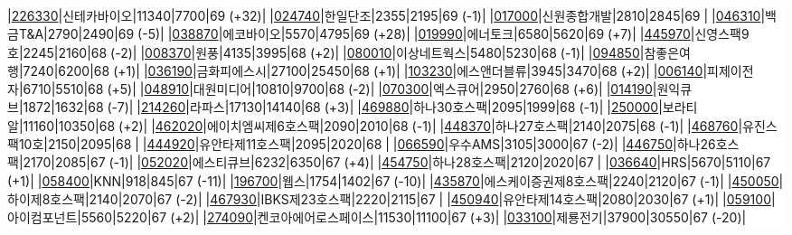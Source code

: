 |[226330](https://finance.daum.net/quotes/A226330)|신테카바이오|11340|7700|69 (+32)|
|[024740](https://finance.daum.net/quotes/A024740)|한일단조|2355|2195|69 (-1)|
|[017000](https://finance.daum.net/quotes/A017000)|신원종합개발|2810|2845|69 |
|[046310](https://finance.daum.net/quotes/A046310)|백금T&A|2790|2490|69 (-5)|
|[038870](https://finance.daum.net/quotes/A038870)|에코바이오|5570|4795|69 (+28)|
|[019990](https://finance.daum.net/quotes/A019990)|에너토크|6580|5620|69 (+7)|
|[445970](https://finance.daum.net/quotes/A445970)|신영스팩9호|2245|2160|68 (-2)|
|[008370](https://finance.daum.net/quotes/A008370)|원풍|4135|3995|68 (+2)|
|[080010](https://finance.daum.net/quotes/A080010)|이상네트웍스|5480|5230|68 (-1)|
|[094850](https://finance.daum.net/quotes/A094850)|참좋은여행|7240|6200|68 (+1)|
|[036190](https://finance.daum.net/quotes/A036190)|금화피에스시|27100|25450|68 (+1)|
|[103230](https://finance.daum.net/quotes/A103230)|에스앤더블류|3945|3470|68 (+2)|
|[006140](https://finance.daum.net/quotes/A006140)|피제이전자|6710|5510|68 (+5)|
|[048910](https://finance.daum.net/quotes/A048910)|대원미디어|10810|9700|68 (-2)|
|[070300](https://finance.daum.net/quotes/A070300)|엑스큐어|2950|2760|68 (+6)|
|[014190](https://finance.daum.net/quotes/A014190)|원익큐브|1872|1632|68 (-7)|
|[214260](https://finance.daum.net/quotes/A214260)|라파스|17130|14140|68 (+3)|
|[469880](https://finance.daum.net/quotes/A469880)|하나30호스팩|2095|1999|68 (-1)|
|[250000](https://finance.daum.net/quotes/A250000)|보라티알|11160|10350|68 (+2)|
|[462020](https://finance.daum.net/quotes/A462020)|에이치엠씨제6호스팩|2090|2010|68 (-1)|
|[448370](https://finance.daum.net/quotes/A448370)|하나27호스팩|2140|2075|68 (-1)|
|[468760](https://finance.daum.net/quotes/A468760)|유진스팩10호|2150|2095|68 |
|[444920](https://finance.daum.net/quotes/A444920)|유안타제11호스팩|2095|2020|68 |
|[066590](https://finance.daum.net/quotes/A066590)|우수AMS|3105|3000|67 (-2)|
|[446750](https://finance.daum.net/quotes/A446750)|하나26호스팩|2170|2085|67 (-1)|
|[052020](https://finance.daum.net/quotes/A052020)|에스티큐브|6232|6350|67 (+4)|
|[454750](https://finance.daum.net/quotes/A454750)|하나28호스팩|2120|2020|67 |
|[036640](https://finance.daum.net/quotes/A036640)|HRS|5670|5110|67 (+1)|
|[058400](https://finance.daum.net/quotes/A058400)|KNN|918|845|67 (-11)|
|[196700](https://finance.daum.net/quotes/A196700)|웹스|1754|1402|67 (-10)|
|[435870](https://finance.daum.net/quotes/A435870)|에스케이증권제8호스팩|2240|2120|67 (-1)|
|[450050](https://finance.daum.net/quotes/A450050)|하이제8호스팩|2140|2070|67 (-2)|
|[467930](https://finance.daum.net/quotes/A467930)|IBKS제23호스팩|2220|2115|67 |
|[450940](https://finance.daum.net/quotes/A450940)|유안타제14호스팩|2080|2030|67 (+1)|
|[059100](https://finance.daum.net/quotes/A059100)|아이컴포넌트|5560|5220|67 (+2)|
|[274090](https://finance.daum.net/quotes/A274090)|켄코아에어로스페이스|11530|11100|67 (+3)|
|[033100](https://finance.daum.net/quotes/A033100)|제룡전기|37900|30550|67 (-20)|